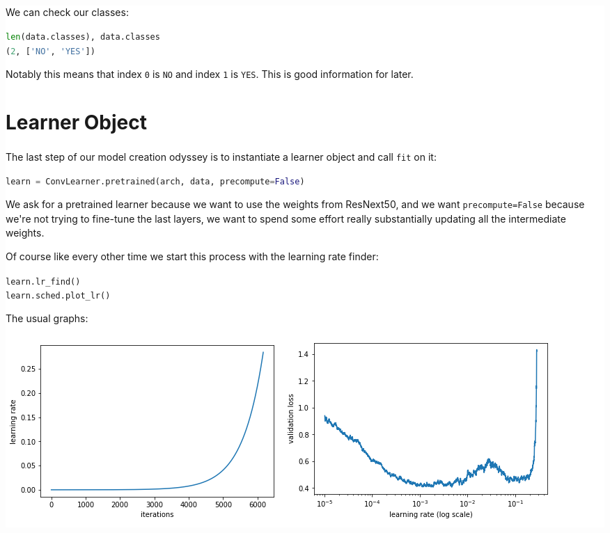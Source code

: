 We can check our classes:
```python
len(data.classes), data.classes
(2, ['NO', 'YES'])
```
Notably this means that index `0` is `NO` and index `1` is `YES`. This is good information for later.

# Learner Object

The last step of our model creation odyssey is to instantiate a learner object and call `fit` on it:

```python
learn = ConvLearner.pretrained(arch, data, precompute=False)
```
We ask for a pretrained learner because we want to use the weights from ResNext50, and we want `precompute=False` because we're not trying to fine-tune the last layers, we want to spend some effort really substantially updating all the intermediate weights.

Of course like every other time we start this process with the learning rate finder:

```python
learn.lr_find()
learn.sched.plot_lr()
```

The usual graphs: 

![iterations](/ml/swipr/lr_iter.png) ![lr_rate](/ml/swipr/lr_lr.png)
